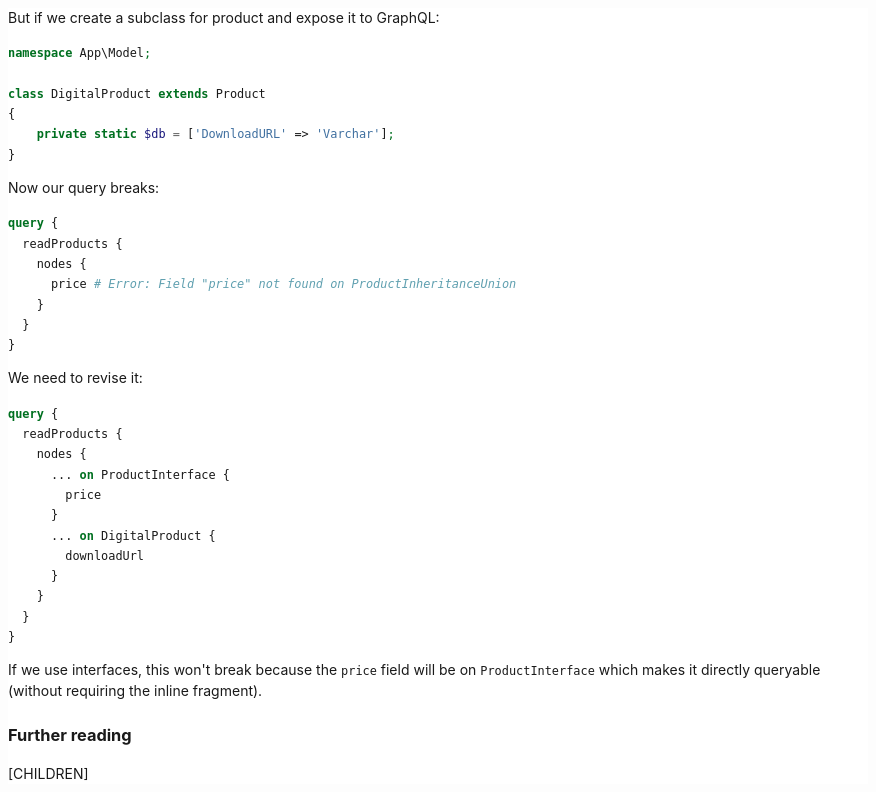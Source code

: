 But if we create a subclass for product and expose it to GraphQL:

```php
namespace App\Model;

class DigitalProduct extends Product
{
    private static $db = ['DownloadURL' => 'Varchar'];
}
```

Now our query breaks:

```graphql
query {
  readProducts {
    nodes {
      price # Error: Field "price" not found on ProductInheritanceUnion
    }
  }
}
```

We need to revise it:

```graphql
query {
  readProducts {
    nodes {
      ... on ProductInterface {
        price
      }
      ... on DigitalProduct {
        downloadUrl
      }
    }
  }
}
```

If we use interfaces, this won't break because the `price` field will be on `ProductInterface`
which makes it directly queryable (without requiring the inline fragment).

### Further reading

[CHILDREN]
